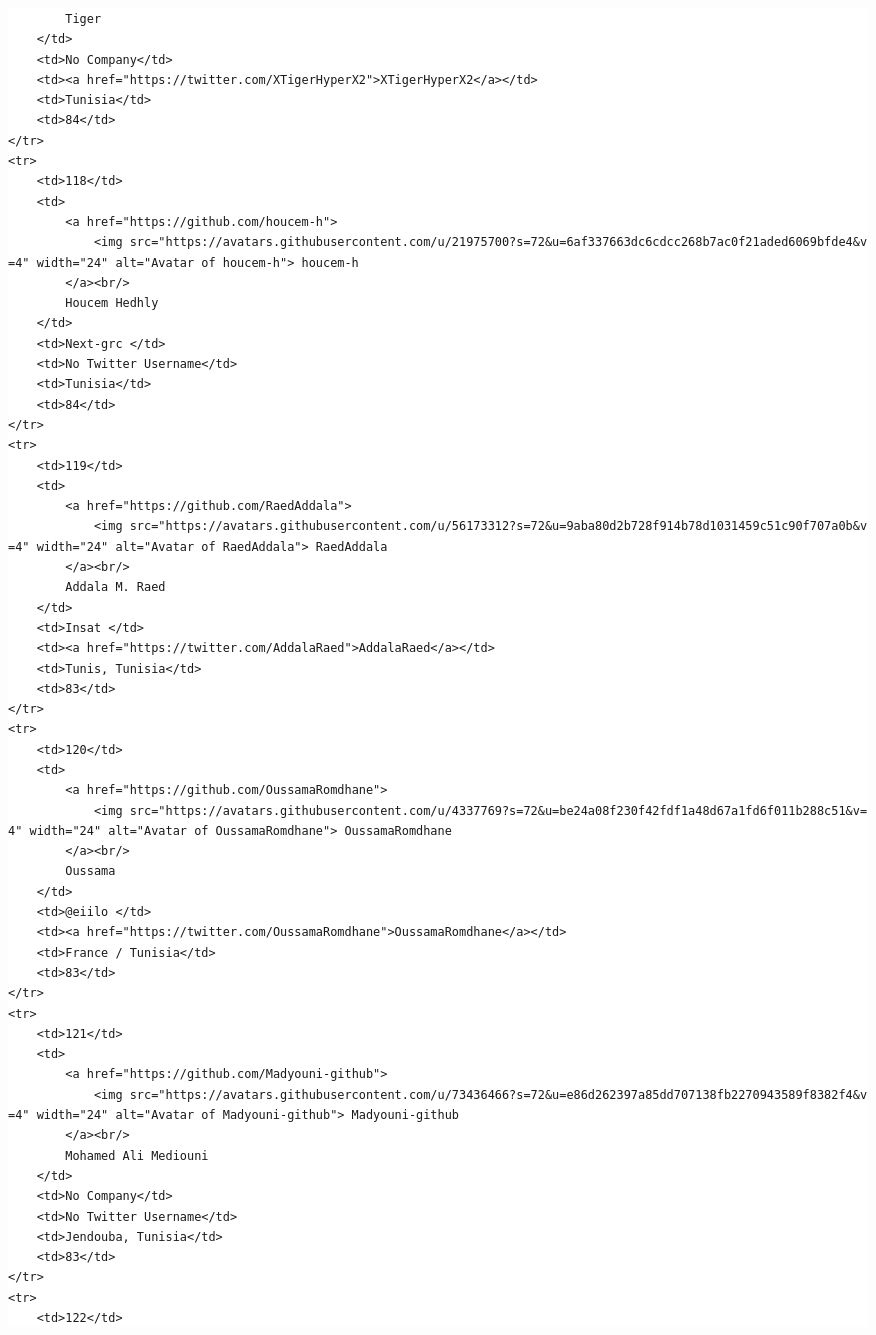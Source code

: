 			Tiger
		</td>
		<td>No Company</td>
		<td><a href="https://twitter.com/XTigerHyperX2">XTigerHyperX2</a></td>
		<td>Tunisia</td>
		<td>84</td>
	</tr>
	<tr>
		<td>118</td>
		<td>
			<a href="https://github.com/houcem-h">
				<img src="https://avatars.githubusercontent.com/u/21975700?s=72&u=6af337663dc6cdcc268b7ac0f21aded6069bfde4&v=4" width="24" alt="Avatar of houcem-h"> houcem-h
			</a><br/>
			Houcem Hedhly
		</td>
		<td>Next-grc </td>
		<td>No Twitter Username</td>
		<td>Tunisia</td>
		<td>84</td>
	</tr>
	<tr>
		<td>119</td>
		<td>
			<a href="https://github.com/RaedAddala">
				<img src="https://avatars.githubusercontent.com/u/56173312?s=72&u=9aba80d2b728f914b78d1031459c51c90f707a0b&v=4" width="24" alt="Avatar of RaedAddala"> RaedAddala
			</a><br/>
			Addala M. Raed
		</td>
		<td>Insat </td>
		<td><a href="https://twitter.com/AddalaRaed">AddalaRaed</a></td>
		<td>Tunis, Tunisia</td>
		<td>83</td>
	</tr>
	<tr>
		<td>120</td>
		<td>
			<a href="https://github.com/OussamaRomdhane">
				<img src="https://avatars.githubusercontent.com/u/4337769?s=72&u=be24a08f230f42fdf1a48d67a1fd6f011b288c51&v=4" width="24" alt="Avatar of OussamaRomdhane"> OussamaRomdhane
			</a><br/>
			Oussama
		</td>
		<td>@eiilo </td>
		<td><a href="https://twitter.com/OussamaRomdhane">OussamaRomdhane</a></td>
		<td>France / Tunisia</td>
		<td>83</td>
	</tr>
	<tr>
		<td>121</td>
		<td>
			<a href="https://github.com/Madyouni-github">
				<img src="https://avatars.githubusercontent.com/u/73436466?s=72&u=e86d262397a85dd707138fb2270943589f8382f4&v=4" width="24" alt="Avatar of Madyouni-github"> Madyouni-github
			</a><br/>
			Mohamed Ali Mediouni
		</td>
		<td>No Company</td>
		<td>No Twitter Username</td>
		<td>Jendouba, Tunisia</td>
		<td>83</td>
	</tr>
	<tr>
		<td>122</td>